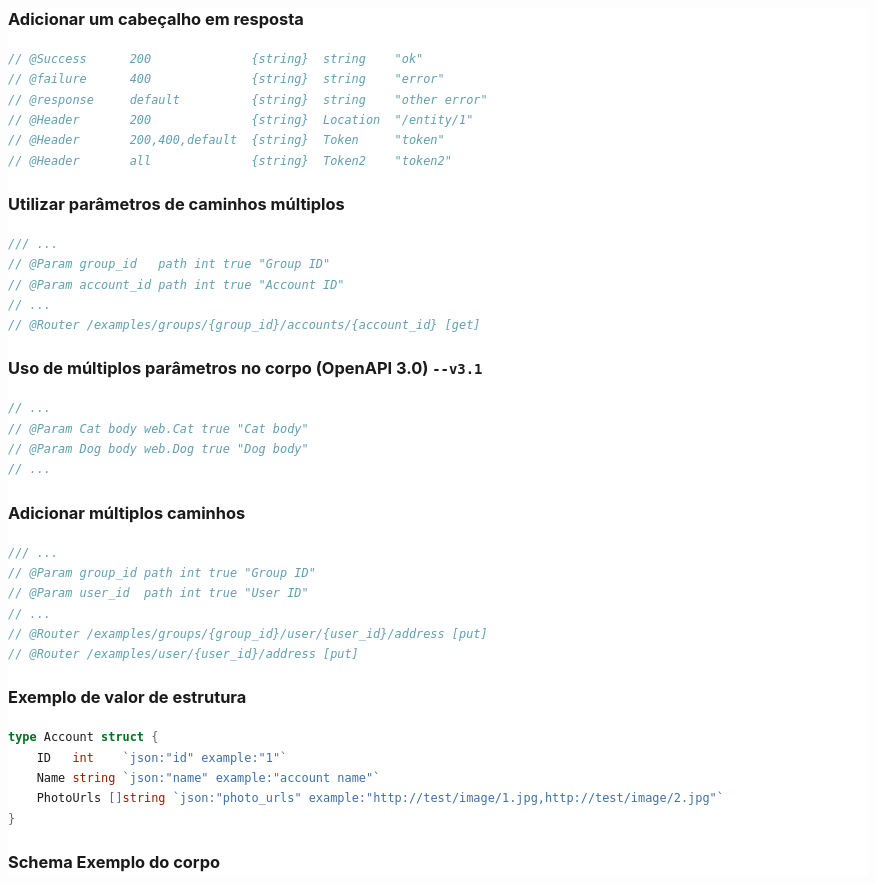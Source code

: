 ### Adicionar um cabeçalho em resposta

```go
// @Success      200              {string}  string    "ok"
// @failure      400              {string}  string    "error"
// @response     default          {string}  string    "other error"
// @Header       200              {string}  Location  "/entity/1"
// @Header       200,400,default  {string}  Token     "token"
// @Header       all              {string}  Token2    "token2"
```


### Utilizar parâmetros de caminhos múltiplos

```go
/// ...
// @Param group_id   path int true "Group ID"
// @Param account_id path int true "Account ID"
// ...
// @Router /examples/groups/{group_id}/accounts/{account_id} [get]
```

### Uso de múltiplos parâmetros no corpo (OpenAPI 3.0) `--v3.1`

```go
// ...
// @Param Cat body web.Cat true "Cat body"
// @Param Dog body web.Dog true "Dog body"
// ...
```

### Adicionar múltiplos caminhos

```go
/// ...
// @Param group_id path int true "Group ID"
// @Param user_id  path int true "User ID"
// ...
// @Router /examples/groups/{group_id}/user/{user_id}/address [put]
// @Router /examples/user/{user_id}/address [put]
```

### Exemplo de valor de estrutura

```go
type Account struct {
    ID   int    `json:"id" example:"1"`
    Name string `json:"name" example:"account name"`
    PhotoUrls []string `json:"photo_urls" example:"http://test/image/1.jpg,http://test/image/2.jpg"`
}
```

### Schema Exemplo do corpo
